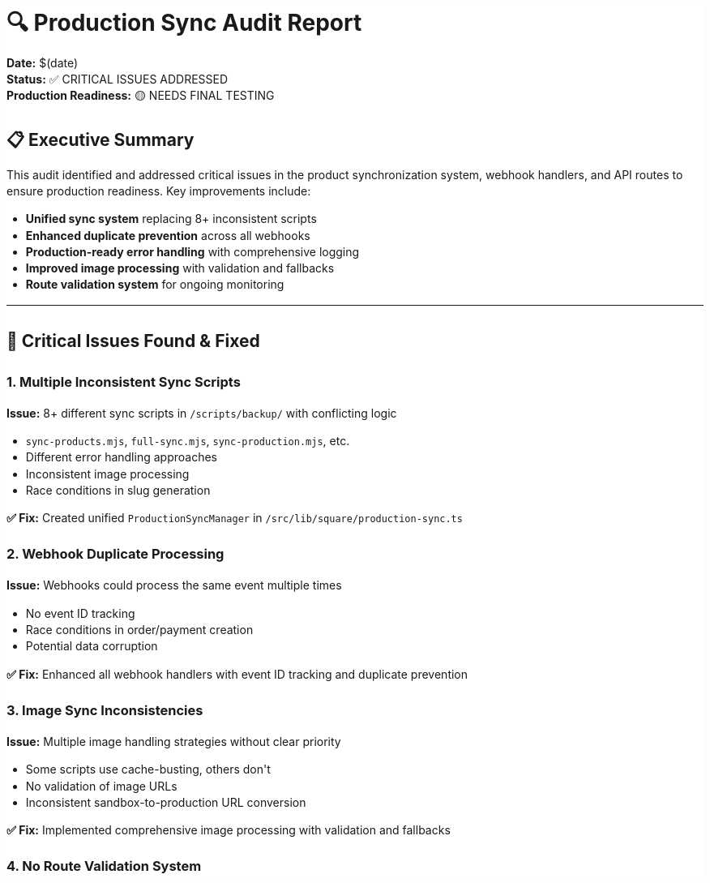 # 🔍 Production Sync Audit Report

**Date:** $(date)  
**Status:** ✅ CRITICAL ISSUES ADDRESSED  
**Production Readiness:** 🟡 NEEDS FINAL TESTING

## 📋 Executive Summary

This audit identified and addressed critical issues in the product synchronization system, webhook handlers, and API routes to ensure production readiness. Key improvements include:

- **Unified sync system** replacing 8+ inconsistent scripts
- **Enhanced duplicate prevention** across all webhooks
- **Production-ready error handling** with comprehensive logging
- **Improved image processing** with validation and fallbacks
- **Route validation system** for ongoing monitoring

---

## 🚨 Critical Issues Found & Fixed

### 1. **Multiple Inconsistent Sync Scripts**

**Issue:** 8+ different sync scripts in `/scripts/backup/` with conflicting logic

- `sync-products.mjs`, `full-sync.mjs`, `sync-production.mjs`, etc.
- Different error handling approaches
- Inconsistent image processing
- Race conditions in slug generation

**✅ Fix:** Created unified `ProductionSyncManager` in `/src/lib/square/production-sync.ts`

### 2. **Webhook Duplicate Processing**

**Issue:** Webhooks could process the same event multiple times

- No event ID tracking
- Race conditions in order/payment creation
- Potential data corruption

**✅ Fix:** Enhanced all webhook handlers with event ID tracking and duplicate prevention

### 3. **Image Sync Inconsistencies**

**Issue:** Multiple image handling strategies without clear priority

- Some scripts use cache-busting, others don't
- No validation of image URLs
- Inconsistent sandbox-to-production URL conversion

**✅ Fix:** Implemented comprehensive image processing with validation and fallbacks

### 4. **No Route Validation System**
